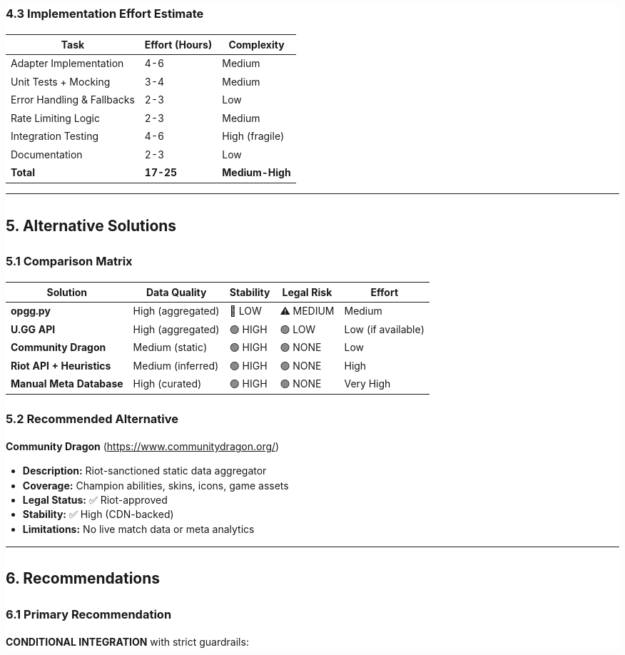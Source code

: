 ### 4.3 Implementation Effort Estimate

| Task | Effort (Hours) | Complexity |
|------|----------------|------------|
| Adapter Implementation | 4-6 | Medium |
| Unit Tests + Mocking | 3-4 | Medium |
| Error Handling & Fallbacks | 2-3 | Low |
| Rate Limiting Logic | 2-3 | Medium |
| Integration Testing | 4-6 | High (fragile) |
| Documentation | 2-3 | Low |
| **Total** | **17-25** | **Medium-High** |

---

## 5. Alternative Solutions

### 5.1 Comparison Matrix

| Solution | Data Quality | Stability | Legal Risk | Effort |
|----------|--------------|-----------|------------|--------|
| **opgg.py** | High (aggregated) | 🔴 LOW | ⚠️ MEDIUM | Medium |
| **U.GG API** | High (aggregated) | 🟢 HIGH | 🟢 LOW | Low (if available) |
| **Community Dragon** | Medium (static) | 🟢 HIGH | 🟢 NONE | Low |
| **Riot API + Heuristics** | Medium (inferred) | 🟢 HIGH | 🟢 NONE | High |
| **Manual Meta Database** | High (curated) | 🟢 HIGH | 🟢 NONE | Very High |

### 5.2 Recommended Alternative

**Community Dragon** (https://www.communitydragon.org/)
- **Description:** Riot-sanctioned static data aggregator
- **Coverage:** Champion abilities, skins, icons, game assets
- **Legal Status:** ✅ Riot-approved
- **Stability:** ✅ High (CDN-backed)
- **Limitations:** No live match data or meta analytics

---

## 6. Recommendations

### 6.1 Primary Recommendation

**CONDITIONAL INTEGRATION** with strict guardrails:
